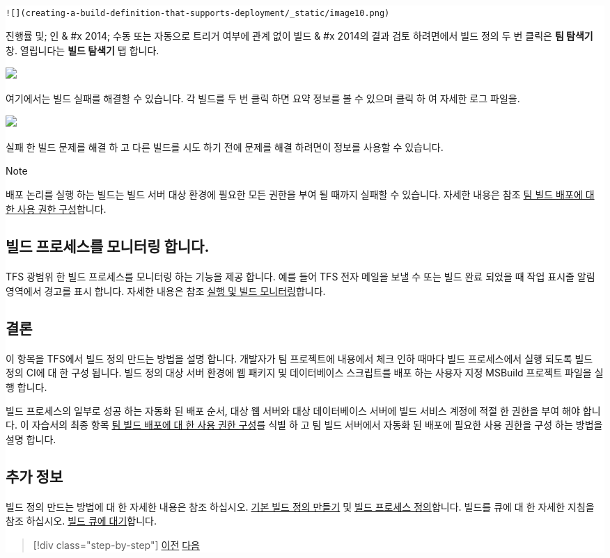     ![](creating-a-build-definition-that-supports-deployment/_static/image10.png)

진행률 및; 인 & #x 2014; 수동 또는 자동으로 트리거 여부에 관계 없이 빌드 & #x 2014의 결과 검토 하려면에서 빌드 정의 두 번 클릭은 **팀 탐색기** 창. 열립니다는 **빌드 탐색기** 탭 합니다.

![](creating-a-build-definition-that-supports-deployment/_static/image11.png)

여기에서는 빌드 실패를 해결할 수 있습니다. 각 빌드를 두 번 클릭 하면 요약 정보를 볼 수 있으며 클릭 하 여 자세한 로그 파일을.

![](creating-a-build-definition-that-supports-deployment/_static/image12.png)

실패 한 빌드 문제를 해결 하 고 다른 빌드를 시도 하기 전에 문제를 해결 하려면이 정보를 사용할 수 있습니다.

> [!NOTE]
> 배포 논리를 실행 하는 빌드는 빌드 서버 대상 환경에 필요한 모든 권한을 부여 될 때까지 실패할 수 있습니다. 자세한 내용은 참조 [팀 빌드 배포에 대 한 사용 권한 구성](configuring-permissions-for-team-build-deployment.md)합니다.


## <a name="monitor-the-build-process"></a>빌드 프로세스를 모니터링 합니다.

TFS 광범위 한 빌드 프로세스를 모니터링 하는 기능을 제공 합니다. 예를 들어 TFS 전자 메일을 보낼 수 또는 빌드 완료 되었을 때 작업 표시줄 알림 영역에서 경고를 표시 합니다. 자세한 내용은 참조 [실행 및 빌드 모니터링](https://msdn.microsoft.com/en-us/library/ms181721.aspx)합니다.

## <a name="conclusion"></a>결론

이 항목을 TFS에서 빌드 정의 만드는 방법을 설명 합니다. 개발자가 팀 프로젝트에 내용에서 체크 인하 때마다 빌드 프로세스에서 실행 되도록 빌드 정의 CI에 대 한 구성 됩니다. 빌드 정의 대상 서버 환경에 웹 패키지 및 데이터베이스 스크립트를 배포 하는 사용자 지정 MSBuild 프로젝트 파일을 실행 합니다.

빌드 프로세스의 일부로 성공 하는 자동화 된 배포 순서, 대상 웹 서버와 대상 데이터베이스 서버에 빌드 서비스 계정에 적절 한 권한을 부여 해야 합니다. 이 자습서의 최종 항목 [팀 빌드 배포에 대 한 사용 권한 구성](configuring-permissions-for-team-build-deployment.md)를 식별 하 고 팀 빌드 서버에서 자동화 된 배포에 필요한 사용 권한을 구성 하는 방법을 설명 합니다.

## <a name="further-reading"></a>추가 정보

빌드 정의 만드는 방법에 대 한 자세한 내용은 참조 하십시오. [기본 빌드 정의 만들기](https://msdn.microsoft.com/en-us/library/ms181716.aspx) 및 [빌드 프로세스 정의](https://msdn.microsoft.com/en-us/library/ms181715.aspx)합니다. 빌드를 큐에 대 한 자세한 지침을 참조 하십시오. [빌드 큐에 대기](https://msdn.microsoft.com/en-us/library/ms181722.aspx)합니다.

>[!div class="step-by-step"]
[이전](configuring-a-tfs-build-server-for-web-deployment.md)
[다음](deploying-a-specific-build.md)
